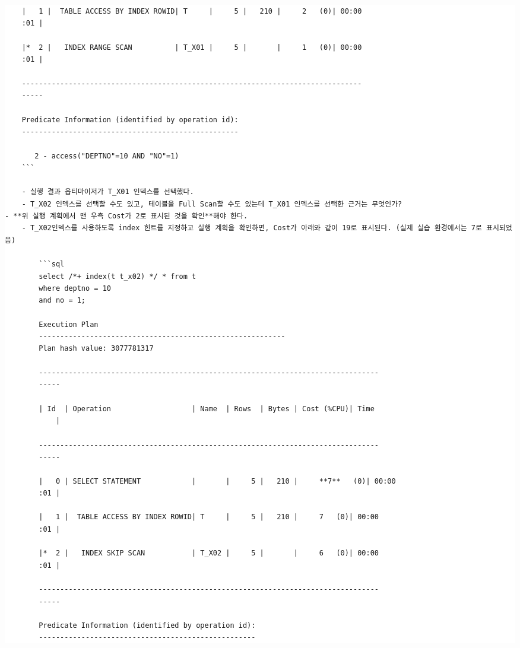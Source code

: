         |   1 |  TABLE ACCESS BY INDEX ROWID| T     |     5 |   210 |     2   (0)| 00:00
        :01 |
        
        |*  2 |   INDEX RANGE SCAN          | T_X01 |     5 |       |     1   (0)| 00:00
        :01 |
        
        --------------------------------------------------------------------------------
        -----
        
        Predicate Information (identified by operation id):
        ---------------------------------------------------
        
           2 - access("DEPTNO"=10 AND "NO"=1)
        ```
        
        - 실행 결과 옵티마이저가 T_X01 인덱스를 선택했다.
        - T_X02 인덱스를 선택할 수도 있고, 테이블을 Full Scan할 수도 있는데 T_X01 인덱스를 선택한 근거는 무엇인가?
    - **위 실행 계획에서 맨 우측 Cost가 2로 표시된 것을 확인**해야 한다.
        - T_X02인덱스를 사용하도록 index 힌트를 지정하고 실행 계획을 확인하면, Cost가 아래와 같이 19로 표시된다. (실제 실습 환경에서는 7로 표시되었음)
            
            ```sql
            select /*+ index(t t_x02) */ * from t
            where deptno = 10
            and no = 1;
            
            Execution Plan
            ----------------------------------------------------------
            Plan hash value: 3077781317
            
            --------------------------------------------------------------------------------
            -----
            
            | Id  | Operation                   | Name  | Rows  | Bytes | Cost (%CPU)| Time
                |
            
            --------------------------------------------------------------------------------
            -----
            
            |   0 | SELECT STATEMENT            |       |     5 |   210 |     **7**   (0)| 00:00
            :01 |
            
            |   1 |  TABLE ACCESS BY INDEX ROWID| T     |     5 |   210 |     7   (0)| 00:00
            :01 |
            
            |*  2 |   INDEX SKIP SCAN           | T_X02 |     5 |       |     6   (0)| 00:00
            :01 |
            
            --------------------------------------------------------------------------------
            -----
            
            Predicate Information (identified by operation id):
            ---------------------------------------------------
            